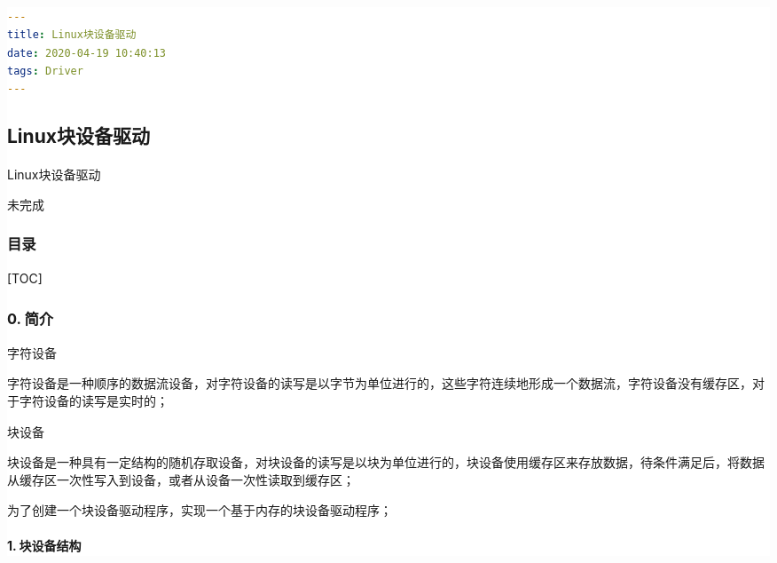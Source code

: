 ```yaml
---
title: Linux块设备驱动
date: 2020-04-19 10:40:13
tags: Driver
---
```





## Linux块设备驱动



Linux块设备驱动



未完成






### 目录


[TOC]


### 0. 简介




字符设备


字符设备是一种顺序的数据流设备，对字符设备的读写是以字节为单位进行的，这些字符连续地形成一个数据流，字符设备没有缓存区，对于字符设备的读写是实时的；




块设备


块设备是一种具有一定结构的随机存取设备，对块设备的读写是以块为单位进行的，块设备使用缓存区来存放数据，待条件满足后，将数据从缓存区一次性写入到设备，或者从设备一次性读取到缓存区；
















为了创建一个块设备驱动程序，实现一个基于内存的块设备驱动程序；




#### 1. 块设备结构
